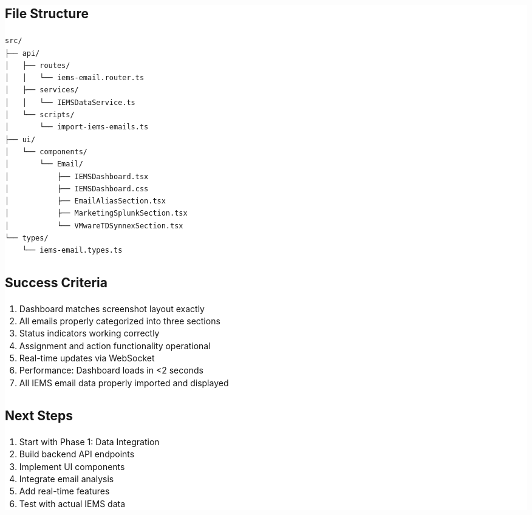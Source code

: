 ## File Structure
```
src/
├── api/
│   ├── routes/
│   │   └── iems-email.router.ts
│   ├── services/
│   │   └── IEMSDataService.ts
│   └── scripts/
│       └── import-iems-emails.ts
├── ui/
│   └── components/
│       └── Email/
│           ├── IEMSDashboard.tsx
│           ├── IEMSDashboard.css
│           ├── EmailAliasSection.tsx
│           ├── MarketingSplunkSection.tsx
│           └── VMwareTDSynnexSection.tsx
└── types/
    └── iems-email.types.ts
```

## Success Criteria
1. Dashboard matches screenshot layout exactly
2. All emails properly categorized into three sections
3. Status indicators working correctly
4. Assignment and action functionality operational
5. Real-time updates via WebSocket
6. Performance: Dashboard loads in <2 seconds
7. All IEMS email data properly imported and displayed

## Next Steps
1. Start with Phase 1: Data Integration
2. Build backend API endpoints
3. Implement UI components
4. Integrate email analysis
5. Add real-time features
6. Test with actual IEMS data